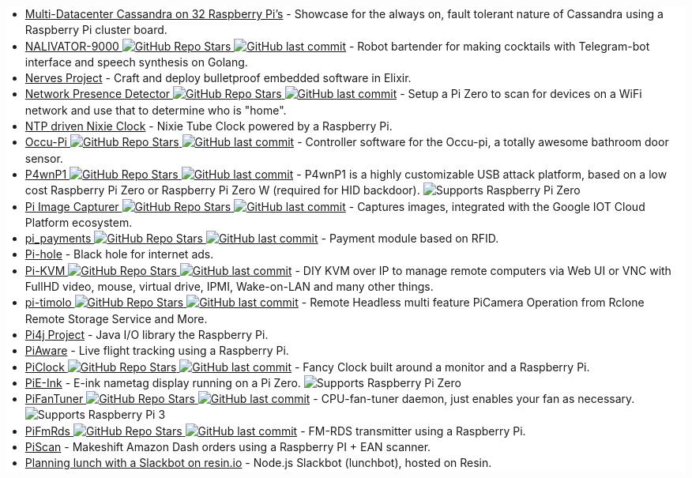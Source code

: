 - [Multi-Datacenter Cassandra on 32 Raspberry Pi’s](http://www.datastax.com/dev/blog/32-node-raspberry-pi-cassandra-cluster) - Showcase for the always on, fault tolerant nature of Cassandra using a Raspberry Pi cluster board.
- [NALIVATOR-9000 ![GitHub Repo Stars](https://img.shields.io/github/stars/fote/nalivator9000) ![GitHub last commit](https://img.shields.io/github/last-commit/fote/nalivator9000)](https://github.com/fote/nalivator9000) - Robot bartender for making cocktails with Telegram-bot interface and speech synthesis on Golang.
- [Nerves Project](https://github.com/nerves-project) - Craft and deploy bulletproof embedded software in Elixir.
- [Network Presence Detector ![GitHub Repo Stars](https://img.shields.io/github/stars/initialstate/pi-sensor-free-presence-detector) ![GitHub last commit](https://img.shields.io/github/last-commit/initialstate/pi-sensor-free-presence-detector)](https://github.com/initialstate/pi-sensor-free-presence-detector/wiki) - Setup a Pi Zero to scan for devices on a WiFi network and use that to determine who is "home".
- [NTP driven Nixie Clock](http://www.mjoldfield.com/atelier/2012/08/ntp-nixie.html) - Nixie Tube Clock powered by a Raspberry Pi.
- [Occu-Pi ![GitHub Repo Stars](https://img.shields.io/github/stars/bww/occu-pi) ![GitHub last commit](https://img.shields.io/github/last-commit/bww/occu-pi)](https://github.com/bww/occu-pi) - Controller software for the Occu-pi, a totally awesome bathroom door sensor.
- [P4wnP1 ![GitHub Repo Stars](https://img.shields.io/github/stars/mame82/P4wnP1) ![GitHub last commit](https://img.shields.io/github/last-commit/mame82/P4wnP1)](https://github.com/mame82/P4wnP1) - P4wnP1 is a highly customizable USB attack platform, based on a low cost Raspberry Pi Zero or Raspberry Pi Zero W (required for HID backdoor). ![Supports Raspberry Pi Zero](https://github.com/thibmaek/awesome-raspberry-pi/raw/main/media/badges/rpi-0.png)
- [Pi Image Capturer ![GitHub Repo Stars](https://img.shields.io/github/stars/rajeshkumarkhadka/Pi-Image-Capturer) ![GitHub last commit](https://img.shields.io/github/last-commit/rajeshkumarkhadka/Pi-Image-Capturer)](https://github.com/rajeshkumarkhadka/Pi-Image-Capturer) - Captures images, integrated with the Google IOT Cloud Platform ecosystem.
- [pi_payments ![GitHub Repo Stars](https://img.shields.io/github/stars/anshulahuja98/pi_payments) ![GitHub last commit](https://img.shields.io/github/last-commit/anshulahuja98/pi_payments)](https://github.com/anshulahuja98/pi_payments) - Payment module based on RFID.
- [Pi-hole](https://pi-hole.net/) - Black hole for internet ads.
- [Pi-KVM ![GitHub Repo Stars](https://img.shields.io/github/stars/pikvm/pikvm) ![GitHub last commit](https://img.shields.io/github/last-commit/pikvm/pikvm)](https://github.com/pikvm/pikvm) - DIY KVM over IP to manage remote computers via Web UI or VNC with FullHD video, mouse, virtual drive, IPMI, Wake-on-LAN and many other things.
- [pi-timolo ![GitHub Repo Stars](https://img.shields.io/github/stars/pageauc/pi-timolo) ![GitHub last commit](https://img.shields.io/github/last-commit/pageauc/pi-timolo)](https://github.com/pageauc/pi-timolo) - Remote Headless multi feature PiCamera Operation from Rclone Remote Storage Service and More.
- [Pi4j Project](http://pi4j.com) - Java I/O library the Raspberry Pi.
- [PiAware](https://uk.flightaware.com/adsb/piaware/install) - Live flight tracking using a Raspberry Pi.
- [PiClock ![GitHub Repo Stars](https://img.shields.io/github/stars/n0bel/PiClock) ![GitHub last commit](https://img.shields.io/github/last-commit/n0bel/PiClock)](https://github.com/n0bel/PiClock) - Fancy Clock built around a monitor and a Raspberry Pi.
- [PiE-Ink](http://www.htxt.co.za/2017/02/07/pie-ink-is-a-raspberry-pi-name-tag-that-uses-an-e-ink-display/) - E-ink nametag display running on a Pi Zero. ![Supports Raspberry Pi Zero](https://github.com/thibmaek/awesome-raspberry-pi/raw/main/media/badges/rpi-0.png)
- [PiFanTuner ![GitHub Repo Stars](https://img.shields.io/github/stars/winkidney/PIFanTuner) ![GitHub last commit](https://img.shields.io/github/last-commit/winkidney/PIFanTuner)](https://github.com/winkidney/PIFanTuner) - CPU-fan-tuner daemon, just enables your fan as necessary. ![Supports Raspberry Pi 3](https://github.com/thibmaek/awesome-raspberry-pi/raw/main/media/badges/rpi-3.png)
- [PiFmRds ![GitHub Repo Stars](https://img.shields.io/github/stars/ChristopheJacquet/PiFmRds) ![GitHub last commit](https://img.shields.io/github/last-commit/ChristopheJacquet/PiFmRds)](https://github.com/ChristopheJacquet/PiFmRds) - FM-RDS transmitter using a Raspberry Pi.
- [PiScan](http://denis.papathanasiou.org/posts/2015.05.30.post.html) - Makeshift Amazon Dash orders using a Raspberry PI + EAN scanner.
- [Planning lunch with a Slackbot on resin.io](https://resin.io/blog/planning-lunch-with-a-slackbot-on-resin-io/) - Node.js Slackbot (lunchbot), hosted on Resin.